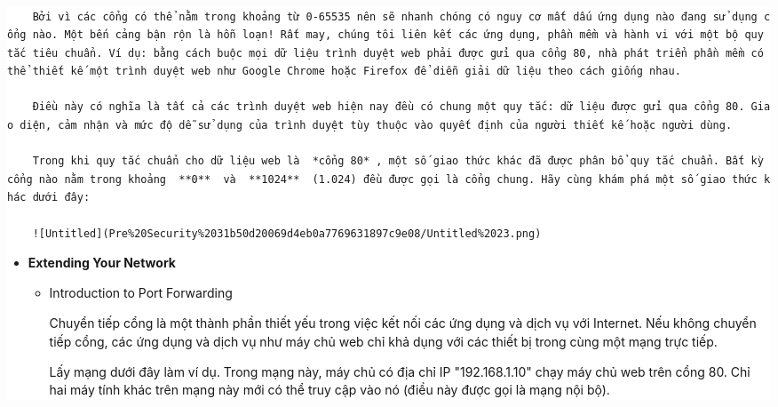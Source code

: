         Bởi vì các cổng có thể nằm trong khoảng từ 0-65535 nên sẽ nhanh chóng có nguy cơ mất dấu ứng dụng nào đang sử dụng cổng nào. Một bến cảng bận rộn là hỗn loạn! Rất may, chúng tôi liên kết các ứng dụng, phần mềm và hành vi với một bộ quy tắc tiêu chuẩn. Ví dụ: bằng cách buộc mọi dữ liệu trình duyệt web phải được gửi qua cổng 80, nhà phát triển phần mềm có thể thiết kế một trình duyệt web như Google Chrome hoặc Firefox để diễn giải dữ liệu theo cách giống nhau.
        
        Điều này có nghĩa là tất cả các trình duyệt web hiện nay đều có chung một quy tắc: dữ liệu được gửi qua cổng 80. Giao diện, cảm nhận và mức độ dễ sử dụng của trình duyệt tùy thuộc vào quyết định của người thiết kế hoặc người dùng.
        
        Trong khi quy tắc chuẩn cho dữ liệu web là  *cổng 80* , một số giao thức khác đã được phân bổ quy tắc chuẩn. Bất kỳ cổng nào nằm trong khoảng  **0**  và  **1024**  (1.024) đều được gọi là cổng chung. Hãy cùng khám phá một số giao thức khác dưới đây:
        
        ![Untitled](Pre%20Security%2031b50d20069d4eb0a7769631897c9e08/Untitled%2023.png)
        
- **Extending Your Network**
    - Introduction to Port Forwarding
        
        Chuyển tiếp cổng là một thành phần thiết yếu trong việc kết nối các ứng dụng và dịch vụ với Internet. Nếu không chuyển tiếp cổng, các ứng dụng và dịch vụ như máy chủ web chỉ khả dụng với các thiết bị trong cùng một mạng trực tiếp.
        
        Lấy mạng dưới đây làm ví dụ. Trong mạng này, máy chủ có địa chỉ IP "192.168.1.10" chạy máy chủ web trên cổng 80. Chỉ hai máy tính khác trên mạng này mới có thể truy cập vào nó (điều này được gọi là mạng nội bộ).
        